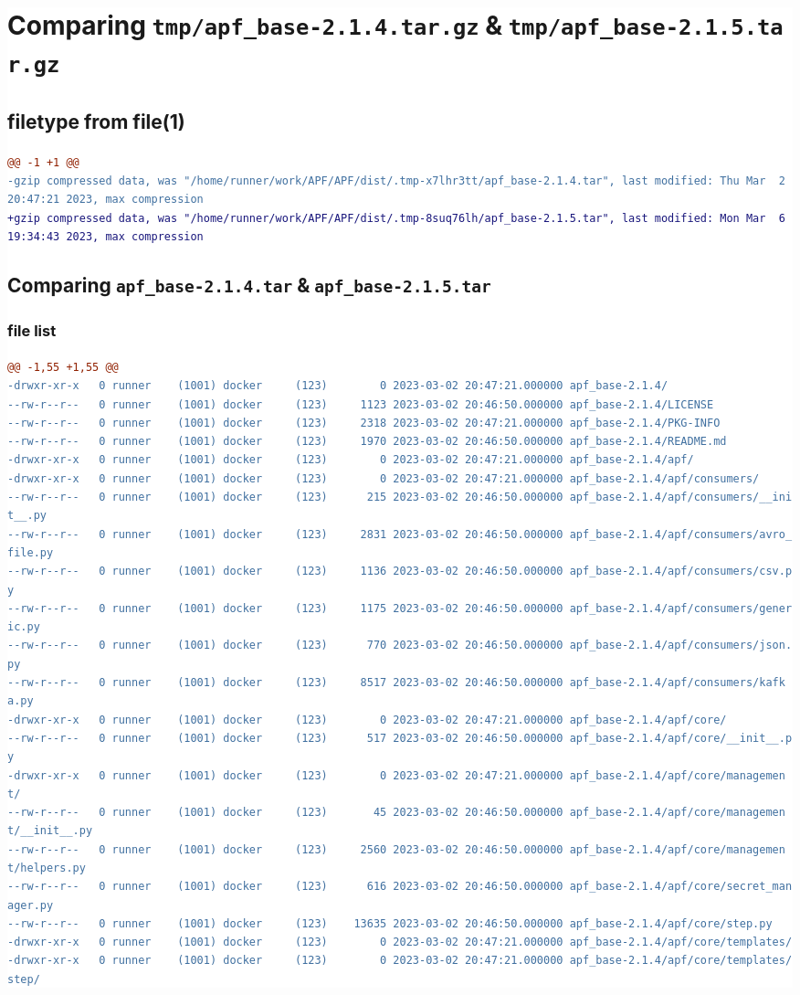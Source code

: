 # Comparing `tmp/apf_base-2.1.4.tar.gz` & `tmp/apf_base-2.1.5.tar.gz`

## filetype from file(1)

```diff
@@ -1 +1 @@
-gzip compressed data, was "/home/runner/work/APF/APF/dist/.tmp-x7lhr3tt/apf_base-2.1.4.tar", last modified: Thu Mar  2 20:47:21 2023, max compression
+gzip compressed data, was "/home/runner/work/APF/APF/dist/.tmp-8suq76lh/apf_base-2.1.5.tar", last modified: Mon Mar  6 19:34:43 2023, max compression
```

## Comparing `apf_base-2.1.4.tar` & `apf_base-2.1.5.tar`

### file list

```diff
@@ -1,55 +1,55 @@
-drwxr-xr-x   0 runner    (1001) docker     (123)        0 2023-03-02 20:47:21.000000 apf_base-2.1.4/
--rw-r--r--   0 runner    (1001) docker     (123)     1123 2023-03-02 20:46:50.000000 apf_base-2.1.4/LICENSE
--rw-r--r--   0 runner    (1001) docker     (123)     2318 2023-03-02 20:47:21.000000 apf_base-2.1.4/PKG-INFO
--rw-r--r--   0 runner    (1001) docker     (123)     1970 2023-03-02 20:46:50.000000 apf_base-2.1.4/README.md
-drwxr-xr-x   0 runner    (1001) docker     (123)        0 2023-03-02 20:47:21.000000 apf_base-2.1.4/apf/
-drwxr-xr-x   0 runner    (1001) docker     (123)        0 2023-03-02 20:47:21.000000 apf_base-2.1.4/apf/consumers/
--rw-r--r--   0 runner    (1001) docker     (123)      215 2023-03-02 20:46:50.000000 apf_base-2.1.4/apf/consumers/__init__.py
--rw-r--r--   0 runner    (1001) docker     (123)     2831 2023-03-02 20:46:50.000000 apf_base-2.1.4/apf/consumers/avro_file.py
--rw-r--r--   0 runner    (1001) docker     (123)     1136 2023-03-02 20:46:50.000000 apf_base-2.1.4/apf/consumers/csv.py
--rw-r--r--   0 runner    (1001) docker     (123)     1175 2023-03-02 20:46:50.000000 apf_base-2.1.4/apf/consumers/generic.py
--rw-r--r--   0 runner    (1001) docker     (123)      770 2023-03-02 20:46:50.000000 apf_base-2.1.4/apf/consumers/json.py
--rw-r--r--   0 runner    (1001) docker     (123)     8517 2023-03-02 20:46:50.000000 apf_base-2.1.4/apf/consumers/kafka.py
-drwxr-xr-x   0 runner    (1001) docker     (123)        0 2023-03-02 20:47:21.000000 apf_base-2.1.4/apf/core/
--rw-r--r--   0 runner    (1001) docker     (123)      517 2023-03-02 20:46:50.000000 apf_base-2.1.4/apf/core/__init__.py
-drwxr-xr-x   0 runner    (1001) docker     (123)        0 2023-03-02 20:47:21.000000 apf_base-2.1.4/apf/core/management/
--rw-r--r--   0 runner    (1001) docker     (123)       45 2023-03-02 20:46:50.000000 apf_base-2.1.4/apf/core/management/__init__.py
--rw-r--r--   0 runner    (1001) docker     (123)     2560 2023-03-02 20:46:50.000000 apf_base-2.1.4/apf/core/management/helpers.py
--rw-r--r--   0 runner    (1001) docker     (123)      616 2023-03-02 20:46:50.000000 apf_base-2.1.4/apf/core/secret_manager.py
--rw-r--r--   0 runner    (1001) docker     (123)    13635 2023-03-02 20:46:50.000000 apf_base-2.1.4/apf/core/step.py
-drwxr-xr-x   0 runner    (1001) docker     (123)        0 2023-03-02 20:47:21.000000 apf_base-2.1.4/apf/core/templates/
-drwxr-xr-x   0 runner    (1001) docker     (123)        0 2023-03-02 20:47:21.000000 apf_base-2.1.4/apf/core/templates/step/
```